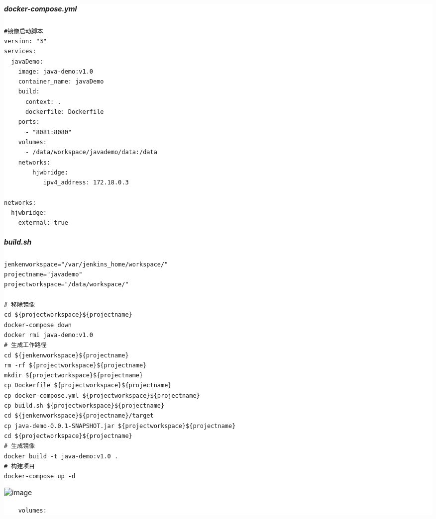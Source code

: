##### docker-compose.yml

```
#镜像启动脚本
version: "3"
services:
  javaDemo:
    image: java-demo:v1.0
    container_name: javaDemo
    build:
      context: .
      dockerfile: Dockerfile
    ports:
      - "8081:8080"
    volumes:
      - /data/workspace/javademo/data:/data
    networks:
        hjwbridge:
           ipv4_address: 172.18.0.3

networks:
  hjwbridge:
    external: true
```

##### build.sh

```
jenkenworkspace="/var/jenkins_home/workspace/"
projectname="javademo"
projectworkspace="/data/workspace/"

# 移除镜像
cd ${projectworkspace}${projectname}
docker-compose down
docker rmi java-demo:v1.0
# 生成工作路径
cd ${jenkenworkspace}${projectname}
rm -rf ${projectworkspace}${projectname}
mkdir ${projectworkspace}${projectname}
cp Dockerfile ${projectworkspace}${projectname}
cp docker-compose.yml ${projectworkspace}${projectname}
cp build.sh ${projectworkspace}${projectname}
cd ${jenkenworkspace}${projectname}/target
cp java-demo-0.0.1-SNAPSHOT.jar ${projectworkspace}${projectname}
cd ${projectworkspace}${projectname}
# 生成镜像
docker build -t java-demo:v1.0 .
# 构建项目
docker-compose up -d
```

<img width="1070" alt="image" src="https://user-images.githubusercontent.com/31679768/226114858-5308130f-7934-49b7-9e75-e75f4cd5e8a0.png">


        volumes:
